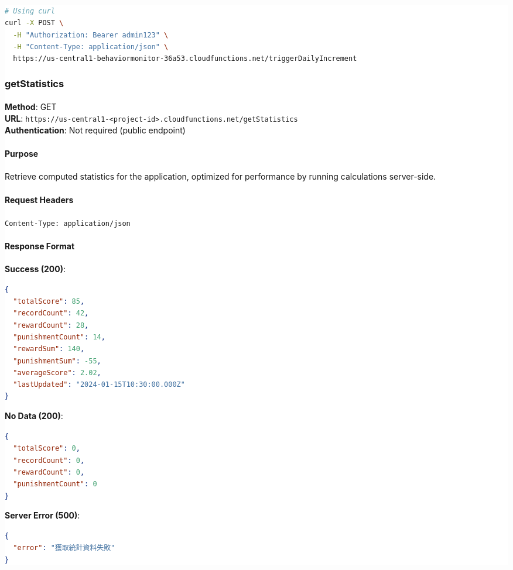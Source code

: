 ```bash
# Using curl
curl -X POST \
  -H "Authorization: Bearer admin123" \
  -H "Content-Type: application/json" \
  https://us-central1-behaviormonitor-36a53.cloudfunctions.net/triggerDailyIncrement
```

### getStatistics
**Method**: GET  
**URL**: `https://us-central1-<project-id>.cloudfunctions.net/getStatistics`  
**Authentication**: Not required (public endpoint)

#### Purpose
Retrieve computed statistics for the application, optimized for performance by running calculations server-side.

#### Request Headers
```http
Content-Type: application/json
```

#### Response Format
**Success (200)**:
```json
{
  "totalScore": 85,
  "recordCount": 42,
  "rewardCount": 28,
  "punishmentCount": 14,
  "rewardSum": 140,
  "punishmentSum": -55,
  "averageScore": 2.02,
  "lastUpdated": "2024-01-15T10:30:00.000Z"
}
```

**No Data (200)**:
```json
{
  "totalScore": 0,
  "recordCount": 0,
  "rewardCount": 0,
  "punishmentCount": 0
}
```

**Server Error (500)**:
```json
{
  "error": "獲取統計資料失敗"
}
```
